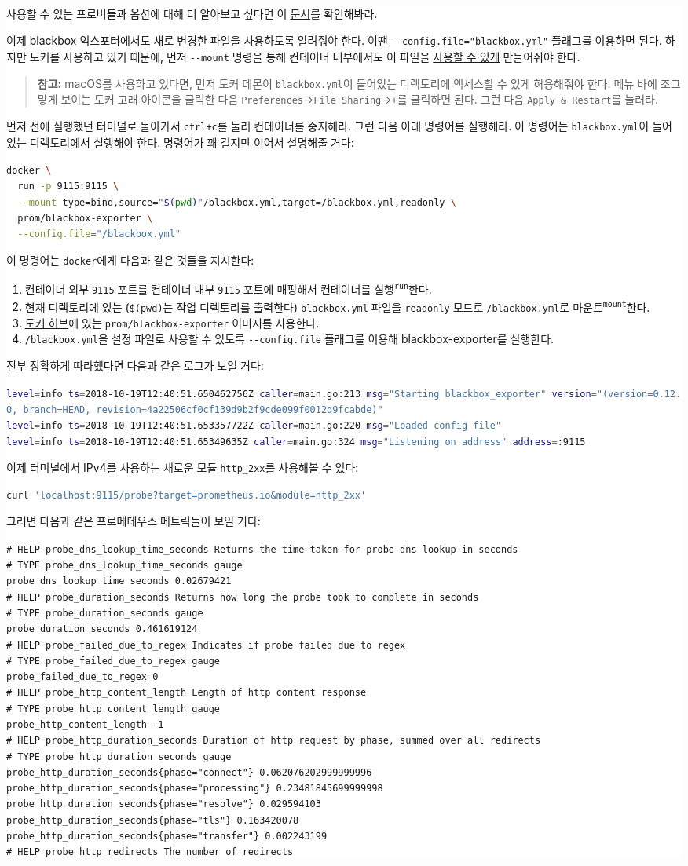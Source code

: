사용할 수 있는 프로버들과 옵션에 대해 더 알아보고 싶다면 이 [문서](https://github.com/prometheus/blackbox_exporter/blob/master/CONFIGURATION.md)를 확인해봐라.

이제 blackbox 익스포터에서도 새로 변경한 파일을 사용하도록 알려줘야 한다. 이땐 `--config.file="blackbox.yml"` 플래그를 이용하면 된다. 하지만 도커를 사용하고 있기 때문에, 먼저 `--mount` 명령을 통해 컨테이너 내부에서도 이 파일을 [사용할 수 있게](https://docs.docker.com/storage/bind-mounts/) 만들어줘야 한다.

> **참고:** macOS를 사용하고 있다면, 먼저 도커 데몬이 `blackbox.yml`이 들어있는 디렉토리에 액세스할 수 있게 허용해줘야 한다. 메뉴 바에 조그맣게 보이는 도커 고래 아이콘을 클릭한 다음 `Preferences`->`File Sharing`->`+`를 클릭하면 된다. 그런 다음 `Apply & Restart`를 눌러라.

먼저 전에 실행했던 터미널로 돌아가서 `ctrl+c`를 눌러 컨테이너를 중지해라. 그런 다음 아래 명령어를 실행해라. 이 명령어는 `blackbox.yml`이 들어있는 디렉토리에서 실행해야 한다. 명령어가 꽤 길지만 이어서 설명해줄 거다:

<span id="run-exporter"></span>
```sh
docker \
  run -p 9115:9115 \
  --mount type=bind,source="$(pwd)"/blackbox.yml,target=/blackbox.yml,readonly \
  prom/blackbox-exporter \
  --config.file="/blackbox.yml"
```

이 명령어는 `docker`에게 다음과 같은 것들을 지시한다:

1. 컨테이너 외부 `9115` 포트를 컨테이너 내부 `9115` 포트에 매핑해서 컨테이너를 실행<sup>`run`</sup>한다.
2. 현재 디렉토리에 있는 (`$(pwd)`는 작업 디렉토리를 출력한다) `blackbox.yml` 파일을 `readonly` 모드로 `/blackbox.yml`로 마운트<sup>`mount`</sup>한다.
3. [도커 허브](https://hub.docker.com/r/prom/blackbox-exporter/)에 있는 `prom/blackbox-exporter` 이미지를 사용한다.
4. `/blackbox.yml`을 설정 파일로 사용할 수 있도록 `--config.file` 플래그를 이용해 blackbox-exporter를 실행한다.

전부 정확하게 따라했다면 다음과 같은 로그가 보일 거다:

```sh
level=info ts=2018-10-19T12:40:51.650462756Z caller=main.go:213 msg="Starting blackbox_exporter" version="(version=0.12.0, branch=HEAD, revision=4a22506cf0cf139d9b2f9cde099f0012d9fcabde)"
level=info ts=2018-10-19T12:40:51.653357722Z caller=main.go:220 msg="Loaded config file"
level=info ts=2018-10-19T12:40:51.65349635Z caller=main.go:324 msg="Listening on address" address=:9115
```

이제 터미널에서 IPv4를 사용하는 새로운 모듈 `http_2xx`를 사용해볼 수 있다:

```sh
curl 'localhost:9115/probe?target=prometheus.io&module=http_2xx'
```

그러면 다음과 같은 프로메테우스 메트릭들이 보일 거다:

```prometheus
# HELP probe_dns_lookup_time_seconds Returns the time taken for probe dns lookup in seconds
# TYPE probe_dns_lookup_time_seconds gauge
probe_dns_lookup_time_seconds 0.02679421
# HELP probe_duration_seconds Returns how long the probe took to complete in seconds
# TYPE probe_duration_seconds gauge
probe_duration_seconds 0.461619124
# HELP probe_failed_due_to_regex Indicates if probe failed due to regex
# TYPE probe_failed_due_to_regex gauge
probe_failed_due_to_regex 0
# HELP probe_http_content_length Length of http content response
# TYPE probe_http_content_length gauge
probe_http_content_length -1
# HELP probe_http_duration_seconds Duration of http request by phase, summed over all redirects
# TYPE probe_http_duration_seconds gauge
probe_http_duration_seconds{phase="connect"} 0.062076202999999996
probe_http_duration_seconds{phase="processing"} 0.23481845699999998
probe_http_duration_seconds{phase="resolve"} 0.029594103
probe_http_duration_seconds{phase="tls"} 0.163420078
probe_http_duration_seconds{phase="transfer"} 0.002243199
# HELP probe_http_redirects The number of redirects
```